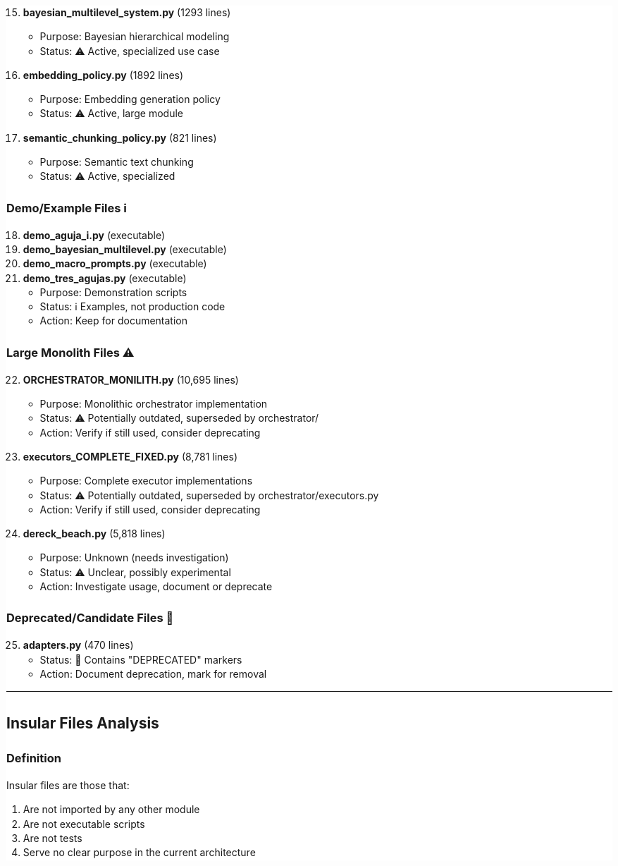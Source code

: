 15. **bayesian_multilevel_system.py** (1293 lines)
    - Purpose: Bayesian hierarchical modeling
    - Status: ⚠️ Active, specialized use case

16. **embedding_policy.py** (1892 lines)
    - Purpose: Embedding generation policy
    - Status: ⚠️ Active, large module

17. **semantic_chunking_policy.py** (821 lines)
    - Purpose: Semantic text chunking
    - Status: ⚠️ Active, specialized

### Demo/Example Files ℹ️

18. **demo_aguja_i.py** (executable)
19. **demo_bayesian_multilevel.py** (executable)
20. **demo_macro_prompts.py** (executable)
21. **demo_tres_agujas.py** (executable)
    - Purpose: Demonstration scripts
    - Status: ℹ️ Examples, not production code
    - Action: Keep for documentation

### Large Monolith Files ⚠️

22. **ORCHESTRATOR_MONILITH.py** (10,695 lines)
    - Purpose: Monolithic orchestrator implementation
    - Status: ⚠️ Potentially outdated, superseded by orchestrator/
    - Action: Verify if still used, consider deprecating

23. **executors_COMPLETE_FIXED.py** (8,781 lines)
    - Purpose: Complete executor implementations
    - Status: ⚠️ Potentially outdated, superseded by orchestrator/executors.py
    - Action: Verify if still used, consider deprecating

24. **dereck_beach.py** (5,818 lines)
    - Purpose: Unknown (needs investigation)
    - Status: ⚠️ Unclear, possibly experimental
    - Action: Investigate usage, document or deprecate

### Deprecated/Candidate Files 🚨

25. **adapters.py** (470 lines)
    - Status: 🚨 Contains "DEPRECATED" markers
    - Action: Document deprecation, mark for removal

---

## Insular Files Analysis

### Definition
Insular files are those that:
1. Are not imported by any other module
2. Are not executable scripts
3. Are not tests
4. Serve no clear purpose in the current architecture

